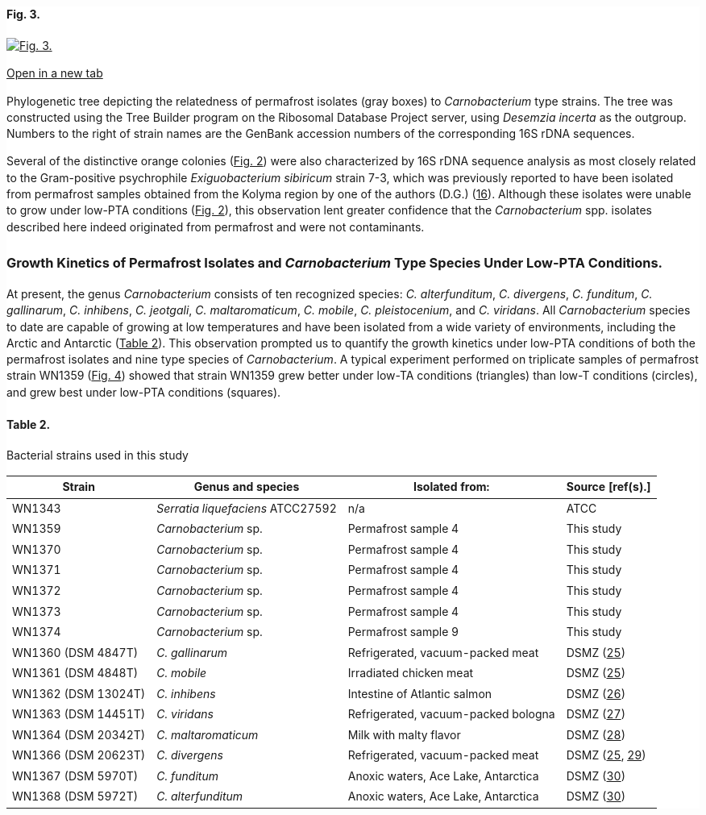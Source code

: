 #### Fig. 3.

[![Fig. 3.](https://cdn.ncbi.nlm.nih.gov/pmc/blobs/b40e/3545801/baa4b0d89936/pnas.1209793110fig03.jpg)](https://www.ncbi.nlm.nih.gov/core/lw/2.0/html/tileshop_pmc/tileshop_pmc_inline.html?title=Click%20on%20image%20to%20zoom&p=PMC3&id=3545801_pnas.1209793110fig03.jpg)

[Open in a new tab](figure/fig03/)

Phylogenetic tree depicting the relatedness of permafrost isolates (gray boxes) to *Carnobacterium* type strains. The tree was constructed using the Tree Builder program on the Ribosomal Database Project server, using *Desemzia incerta* as the outgroup. Numbers to the right of strain names are the GenBank accession numbers of the corresponding 16S rDNA sequences.

Several of the distinctive orange colonies ([Fig. 2](#fig02)) were also characterized by 16S rDNA sequence analysis as most closely related to the Gram-positive psychrophile *Exiguobacterium sibiricum* strain 7-3, which was previously reported to have been isolated from permafrost samples obtained from the Kolyma region by one of the authors (D.G.) ([16](#r16)). Although these isolates were unable to grow under low-PTA conditions ([Fig. 2](#fig02)), this observation lent greater confidence that the *Carnobacterium* spp. isolates described here indeed originated from permafrost and were not contaminants.

### Growth Kinetics of Permafrost Isolates and *Carnobacterium* Type Species Under Low-PTA Conditions.

At present, the genus *Carnobacterium* consists of ten recognized species: *C. alterfunditum*, *C. divergens*, *C. funditum*, *C. gallinarum*, *C. inhibens*, *C. jeotgali*, *C. maltaromaticum*, *C. mobile*, *C. pleistocenium*, and *C. viridans*. All *Carnobacterium* species to date are capable of growing at low temperatures and have been isolated from a wide variety of environments, including the Arctic and Antarctic ([Table 2](#t02)). This observation prompted us to quantify the growth kinetics under low-PTA conditions of both the permafrost isolates and nine type species of *Carnobacterium*. A typical experiment performed on triplicate samples of permafrost strain WN1359 ([Fig. 4](#fig04)) showed that strain WN1359 grew better under low-TA conditions (triangles) than low-T conditions (circles), and grew best under low-PTA conditions (squares).

#### Table 2.

Bacterial strains used in this study

| Strain | Genus and species | Isolated from: | Source [ref(s).] |
| --- | --- | --- | --- |
| WN1343 | *Serratia liquefaciens* ATCC27592 | n/a | ATCC |
| WN1359 | *Carnobacterium* sp. | Permafrost sample 4 | This study |
| WN1370 | *Carnobacterium* sp. | Permafrost sample 4 | This study |
| WN1371 | *Carnobacterium* sp. | Permafrost sample 4 | This study |
| WN1372 | *Carnobacterium* sp. | Permafrost sample 4 | This study |
| WN1373 | *Carnobacterium* sp. | Permafrost sample 4 | This study |
| WN1374 | *Carnobacterium* sp. | Permafrost sample 9 | This study |
| WN1360 (DSM 4847T) | *C. gallinarum* | Refrigerated, vacuum-packed meat | DSMZ ([25](#r25)) |
| WN1361 (DSM 4848T) | *C. mobile* | Irradiated chicken meat | DSMZ ([25](#r25)) |
| WN1362 (DSM 13024T) | *C. inhibens* | Intestine of Atlantic salmon | DSMZ ([26](#r26)) |
| WN1363 (DSM 14451T) | *C. viridans* | Refrigerated, vacuum-packed bologna | DSMZ ([27](#r27)) |
| WN1364 (DSM 20342T) | *C. maltaromaticum* | Milk with malty flavor | DSMZ ([28](#r28)) |
| WN1366 (DSM 20623T) | *C. divergens* | Refrigerated, vacuum-packed meat | DSMZ ([25](#r25), [29](#r29)) |
| WN1367 (DSM 5970T) | *C. funditum* | Anoxic waters, Ace Lake, Antarctica | DSMZ ([30](#r30)) |
| WN1368 (DSM 5972T) | *C. alterfunditum* | Anoxic waters, Ace Lake, Antarctica | DSMZ ([30](#r30)) |